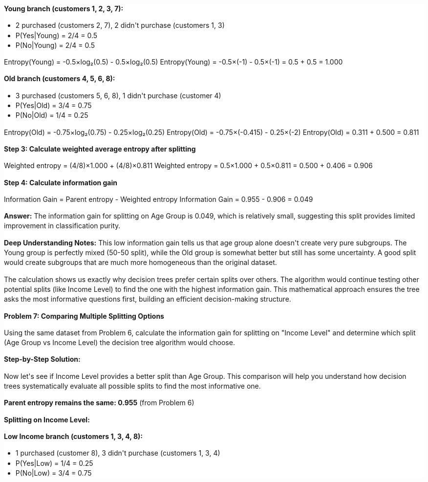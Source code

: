 **Young branch (customers 1, 2, 3, 7):**
- 2 purchased (customers 2, 7), 2 didn't purchase (customers 1, 3)
- P(Yes|Young) = 2/4 = 0.5
- P(No|Young) = 2/4 = 0.5

Entropy(Young) = -0.5×log₂(0.5) - 0.5×log₂(0.5)
Entropy(Young) = -0.5×(-1) - 0.5×(-1) = 0.5 + 0.5 = 1.000

**Old branch (customers 4, 5, 6, 8):**
- 3 purchased (customers 5, 6, 8), 1 didn't purchase (customer 4)
- P(Yes|Old) = 3/4 = 0.75
- P(No|Old) = 1/4 = 0.25

Entropy(Old) = -0.75×log₂(0.75) - 0.25×log₂(0.25)
Entropy(Old) = -0.75×(-0.415) - 0.25×(-2)
Entropy(Old) = 0.311 + 0.500 = 0.811

**Step 3: Calculate weighted average entropy after splitting**

Weighted entropy = (4/8)×1.000 + (4/8)×0.811
Weighted entropy = 0.5×1.000 + 0.5×0.811 = 0.500 + 0.406 = 0.906

**Step 4: Calculate information gain**

Information Gain = Parent entropy - Weighted entropy
Information Gain = 0.955 - 0.906 = 0.049

**Answer:** The information gain for splitting on Age Group is 0.049, which is relatively small, suggesting this split provides limited improvement in classification purity.

**Deep Understanding Notes:** This low information gain tells us that age group alone doesn't create very pure subgroups. The Young group is perfectly mixed (50-50 split), while the Old group is somewhat better but still has some uncertainty. A good split would create subgroups that are much more homogeneous than the original dataset.

The calculation shows us exactly why decision trees prefer certain splits over others. The algorithm would continue testing other potential splits (like Income Level) to find the one with the highest information gain. This mathematical approach ensures the tree asks the most informative questions first, building an efficient decision-making structure.

**Problem 7: Comparing Multiple Splitting Options**

Using the same dataset from Problem 6, calculate the information gain for splitting on "Income Level" and determine which split (Age Group vs Income Level) the decision tree algorithm would choose.

**Step-by-Step Solution:**

Now let's see if Income Level provides a better split than Age Group. This comparison will help you understand how decision trees systematically evaluate all possible splits to find the most informative one.

**Parent entropy remains the same: 0.955** (from Problem 6)

**Splitting on Income Level:**

**Low Income branch (customers 1, 3, 4, 8):**
- 1 purchased (customer 8), 3 didn't purchase (customers 1, 3, 4)
- P(Yes|Low) = 1/4 = 0.25
- P(No|Low) = 3/4 = 0.75
